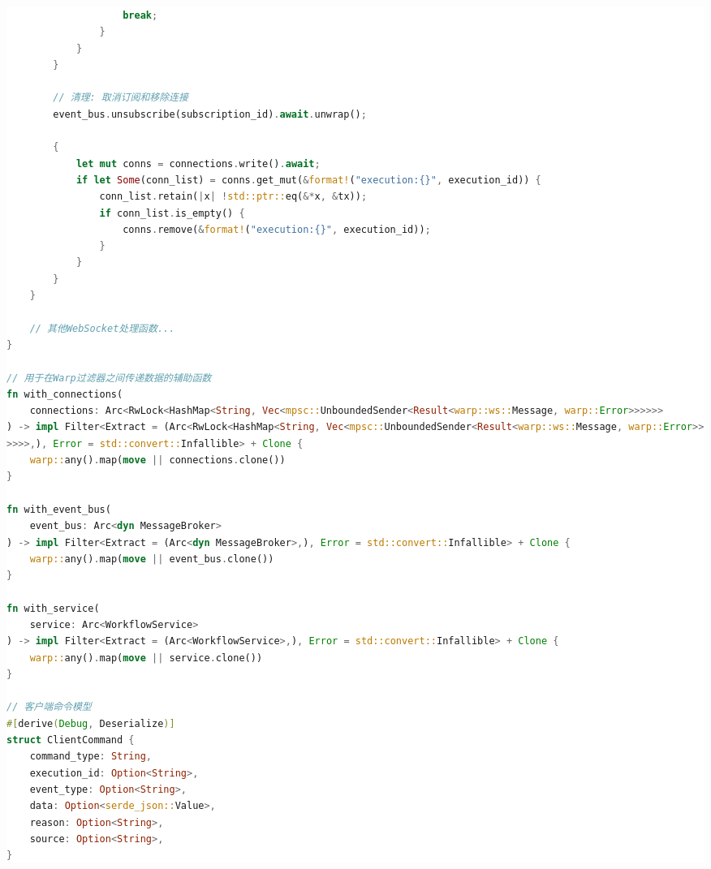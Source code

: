 ```rust
                    break;
                }
            }
        }
        
        // 清理: 取消订阅和移除连接
        event_bus.unsubscribe(subscription_id).await.unwrap();
        
        {
            let mut conns = connections.write().await;
            if let Some(conn_list) = conns.get_mut(&format!("execution:{}", execution_id)) {
                conn_list.retain(|x| !std::ptr::eq(&*x, &tx));
                if conn_list.is_empty() {
                    conns.remove(&format!("execution:{}", execution_id));
                }
            }
        }
    }
    
    // 其他WebSocket处理函数...
}

// 用于在Warp过滤器之间传递数据的辅助函数
fn with_connections(
    connections: Arc<RwLock<HashMap<String, Vec<mpsc::UnboundedSender<Result<warp::ws::Message, warp::Error>>>>>>
) -> impl Filter<Extract = (Arc<RwLock<HashMap<String, Vec<mpsc::UnboundedSender<Result<warp::ws::Message, warp::Error>>>>>>,), Error = std::convert::Infallible> + Clone {
    warp::any().map(move || connections.clone())
}

fn with_event_bus(
    event_bus: Arc<dyn MessageBroker>
) -> impl Filter<Extract = (Arc<dyn MessageBroker>,), Error = std::convert::Infallible> + Clone {
    warp::any().map(move || event_bus.clone())
}

fn with_service(
    service: Arc<WorkflowService>
) -> impl Filter<Extract = (Arc<WorkflowService>,), Error = std::convert::Infallible> + Clone {
    warp::any().map(move || service.clone())
}

// 客户端命令模型
#[derive(Debug, Deserialize)]
struct ClientCommand {
    command_type: String,
    execution_id: Option<String>,
    event_type: Option<String>,
    data: Option<serde_json::Value>,
    reason: Option<String>,
    source: Option<String>,
}
```

